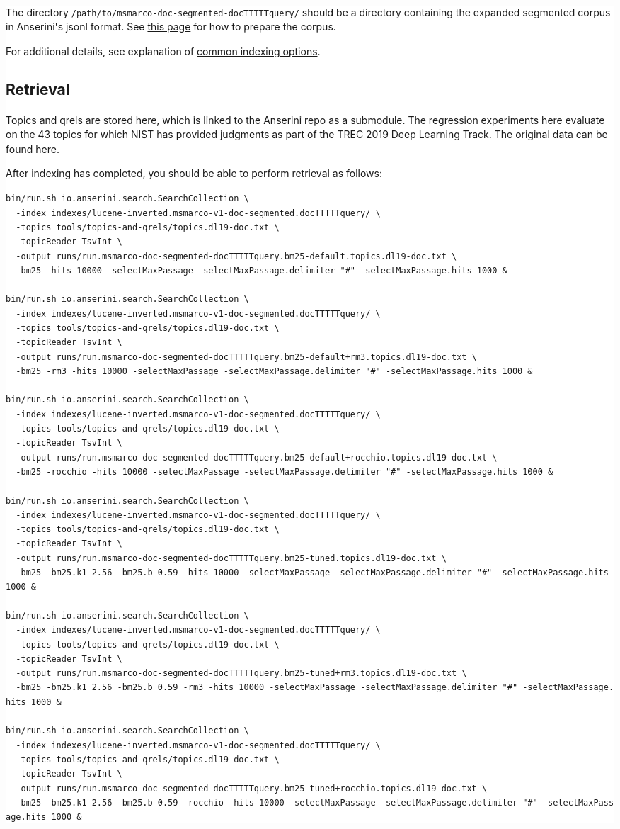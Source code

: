 The directory `/path/to/msmarco-doc-segmented-docTTTTTquery/` should be a directory containing the expanded segmented corpus in Anserini's jsonl format.
See [this page](../../docs/experiments-msmarco-doc-doc2query-details.md) for how to prepare the corpus.

For additional details, see explanation of [common indexing options](../../docs/common-indexing-options.md).

## Retrieval

Topics and qrels are stored [here](https://github.com/castorini/anserini-tools/tree/master/topics-and-qrels), which is linked to the Anserini repo as a submodule.
The regression experiments here evaluate on the 43 topics for which NIST has provided judgments as part of the TREC 2019 Deep Learning Track.
The original data can be found [here](https://trec.nist.gov/data/deep2019.html).

After indexing has completed, you should be able to perform retrieval as follows:

```
bin/run.sh io.anserini.search.SearchCollection \
  -index indexes/lucene-inverted.msmarco-v1-doc-segmented.docTTTTTquery/ \
  -topics tools/topics-and-qrels/topics.dl19-doc.txt \
  -topicReader TsvInt \
  -output runs/run.msmarco-doc-segmented-docTTTTTquery.bm25-default.topics.dl19-doc.txt \
  -bm25 -hits 10000 -selectMaxPassage -selectMaxPassage.delimiter "#" -selectMaxPassage.hits 1000 &

bin/run.sh io.anserini.search.SearchCollection \
  -index indexes/lucene-inverted.msmarco-v1-doc-segmented.docTTTTTquery/ \
  -topics tools/topics-and-qrels/topics.dl19-doc.txt \
  -topicReader TsvInt \
  -output runs/run.msmarco-doc-segmented-docTTTTTquery.bm25-default+rm3.topics.dl19-doc.txt \
  -bm25 -rm3 -hits 10000 -selectMaxPassage -selectMaxPassage.delimiter "#" -selectMaxPassage.hits 1000 &

bin/run.sh io.anserini.search.SearchCollection \
  -index indexes/lucene-inverted.msmarco-v1-doc-segmented.docTTTTTquery/ \
  -topics tools/topics-and-qrels/topics.dl19-doc.txt \
  -topicReader TsvInt \
  -output runs/run.msmarco-doc-segmented-docTTTTTquery.bm25-default+rocchio.topics.dl19-doc.txt \
  -bm25 -rocchio -hits 10000 -selectMaxPassage -selectMaxPassage.delimiter "#" -selectMaxPassage.hits 1000 &

bin/run.sh io.anserini.search.SearchCollection \
  -index indexes/lucene-inverted.msmarco-v1-doc-segmented.docTTTTTquery/ \
  -topics tools/topics-and-qrels/topics.dl19-doc.txt \
  -topicReader TsvInt \
  -output runs/run.msmarco-doc-segmented-docTTTTTquery.bm25-tuned.topics.dl19-doc.txt \
  -bm25 -bm25.k1 2.56 -bm25.b 0.59 -hits 10000 -selectMaxPassage -selectMaxPassage.delimiter "#" -selectMaxPassage.hits 1000 &

bin/run.sh io.anserini.search.SearchCollection \
  -index indexes/lucene-inverted.msmarco-v1-doc-segmented.docTTTTTquery/ \
  -topics tools/topics-and-qrels/topics.dl19-doc.txt \
  -topicReader TsvInt \
  -output runs/run.msmarco-doc-segmented-docTTTTTquery.bm25-tuned+rm3.topics.dl19-doc.txt \
  -bm25 -bm25.k1 2.56 -bm25.b 0.59 -rm3 -hits 10000 -selectMaxPassage -selectMaxPassage.delimiter "#" -selectMaxPassage.hits 1000 &

bin/run.sh io.anserini.search.SearchCollection \
  -index indexes/lucene-inverted.msmarco-v1-doc-segmented.docTTTTTquery/ \
  -topics tools/topics-and-qrels/topics.dl19-doc.txt \
  -topicReader TsvInt \
  -output runs/run.msmarco-doc-segmented-docTTTTTquery.bm25-tuned+rocchio.topics.dl19-doc.txt \
  -bm25 -bm25.k1 2.56 -bm25.b 0.59 -rocchio -hits 10000 -selectMaxPassage -selectMaxPassage.delimiter "#" -selectMaxPassage.hits 1000 &
```